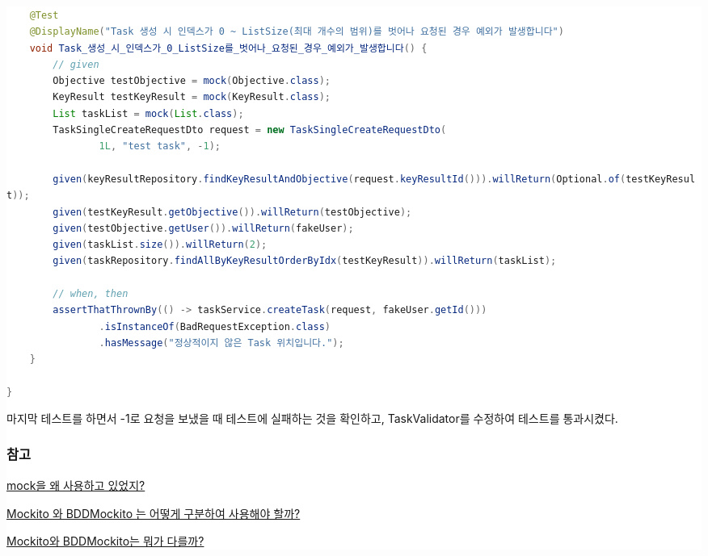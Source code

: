 ```java
    @Test
    @DisplayName("Task 생성 시 인덱스가 0 ~ ListSize(최대 개수의 범위)를 벗어나 요청된 경우 예외가 발생합니다")
    void Task_생성_시_인덱스가_0_ListSize를_벗어나_요청된_경우_예외가_발생합니다() {
        // given
        Objective testObjective = mock(Objective.class);
        KeyResult testKeyResult = mock(KeyResult.class);
        List taskList = mock(List.class);
        TaskSingleCreateRequestDto request = new TaskSingleCreateRequestDto(
                1L, "test task", -1);

        given(keyResultRepository.findKeyResultAndObjective(request.keyResultId())).willReturn(Optional.of(testKeyResult));
        given(testKeyResult.getObjective()).willReturn(testObjective);
        given(testObjective.getUser()).willReturn(fakeUser);
        given(taskList.size()).willReturn(2);
        given(taskRepository.findAllByKeyResultOrderByIdx(testKeyResult)).willReturn(taskList);

        // when, then
        assertThatThrownBy(() -> taskService.createTask(request, fakeUser.getId()))
                .isInstanceOf(BadRequestException.class)
                .hasMessage("정상적이지 않은 Task 위치입니다.");
    }

}

```

마지막 테스트를 하면서 -1로 요청을 보냈을 때 테스트에 실패하는 것을 확인하고, TaskValidator를 수정하여 테스트를 통과시켰다.

### 참고
[mock을 왜 사용하고 있었지?](https://velog.io/@myspy/mock을-왜-사용하고-있었지)

[Mockito 와 BDDMockito 는 어떻게 구분하여 사용해야 할까?](https://velog.io/@yhlee9753/Mockito-와-BDDMockito-는-어떻게-구분하여-사용해야-할까)

[Mockito와 BDDMockito는 뭐가 다를까?](https://tecoble.techcourse.co.kr/post/2020-09-29-compare-mockito-bddmockito/)

